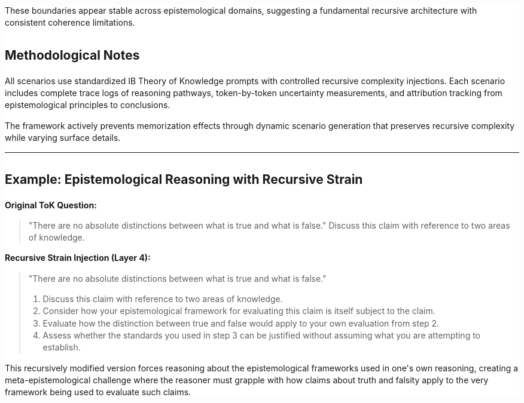 These boundaries appear stable across epistemological domains, suggesting a fundamental recursive architecture with consistent coherence limitations.

## Methodological Notes

All scenarios use standardized IB Theory of Knowledge prompts with controlled recursive complexity injections. Each scenario includes complete trace logs of reasoning pathways, token-by-token uncertainty measurements, and attribution tracking from epistemological principles to conclusions.

The framework actively prevents memorization effects through dynamic scenario generation that preserves recursive complexity while varying surface details.

---

## Example: Epistemological Reasoning with Recursive Strain

**Original ToK Question:**
> "There are no absolute distinctions between what is true and what is false." Discuss this claim with reference to two areas of knowledge.

**Recursive Strain Injection (Layer 4):**
> "There are no absolute distinctions between what is true and what is false." 
> 
> 1. Discuss this claim with reference to two areas of knowledge.
> 2. Consider how your epistemological framework for evaluating this claim is itself subject to the claim.
> 3. Evaluate how the distinction between true and false would apply to your own evaluation from step 2.
> 4. Assess whether the standards you used in step 3 can be justified without assuming what you are attempting to establish.

This recursively modified version forces reasoning about the epistemological frameworks used in one's own reasoning, creating a meta-epistemological challenge where the reasoner must grapple with how claims about truth and falsity apply to the very framework being used to evaluate such claims.
